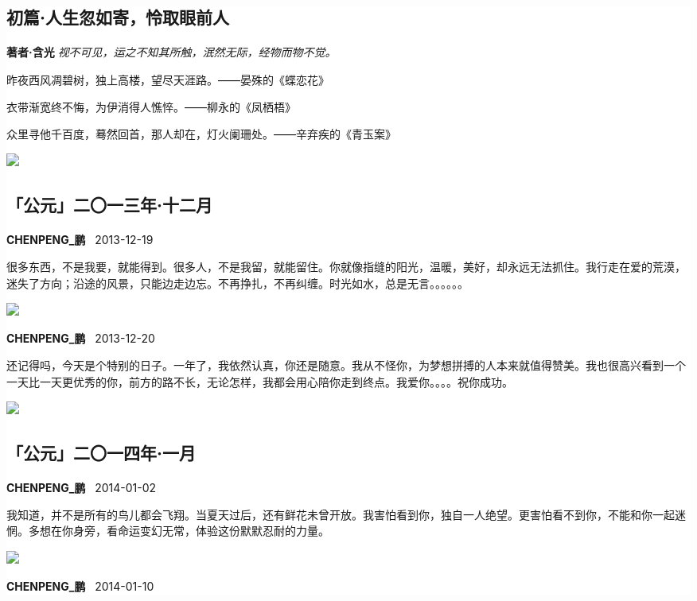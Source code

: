 ## 初篇·人生忽如寄，怜取眼前人

**著者·含光**  	*视不可见，运之不知其所触，泯然无际，经物而物不觉。*



昨夜西风凋碧树，独上高楼，望尽天涯路。——晏殊的《蝶恋花》

衣带渐宽终不悔，为伊消得人憔悴。——柳永的《凤栖梧》

众里寻他千百度，蓦然回首，那人却在，灯火阑珊处。——辛弃疾的《青玉案》



![](https://wx2.sinaimg.cn/orj480/eb734a7aly8g0jqbettp7j20u00u07cy.jpg)



## 「公元」二〇一三年·十二月

**CHENPENG_鹏**   2013-12-19

很多东西，不是我要，就能得到。很多人，不是我留，就能留住。你就像指缝的阳光，温暖，美好，却永远无法抓住。我行走在爱的荒漠，迷失了方向；沿途的风景，只能边走边忘。不再挣扎，不再纠缠。时光如水，总是无言。。。。。。 


![](https://ww1.sinaimg.cn/large/eb734a7ajw1ebpa46hcb3j20m80dwaap.jpg#)





**CHENPENG_鹏**   2013-12-20

还记得吗，今天是个特别的日子。一年了，我依然认真，你还是随意。我从不怪你，为梦想拼搏的人本来就值得赞美。我也很高兴看到一个一天比一天更优秀的你，前方的路不长，无论怎样，我都会用心陪你走到终点。我爱你。。。。祝你成功。 ​​​


![](https://ww3.sinaimg.cn/large/eb734a7ajw1ebqdui3iujj20m80dwadm.jpg#)













## 「公元」二〇一四年·一月
**CHENPENG_鹏**   2014-01-02

我知道，并不是所有的鸟儿都会飞翔。当夏天过后，还有鲜花未曾开放。我害怕看到你，独自一人绝望。更害怕看不到你，不能和你一起迷惘。多想在你身旁，看命运变幻无常，体验这份默默忍耐的力量。 ​​​


![](https://ww4.sinaimg.cn/large/eb734a7ajw1ec5ihthzefj20m80dwq39.jpg#)





**CHENPENG_鹏**   2014-01-10

